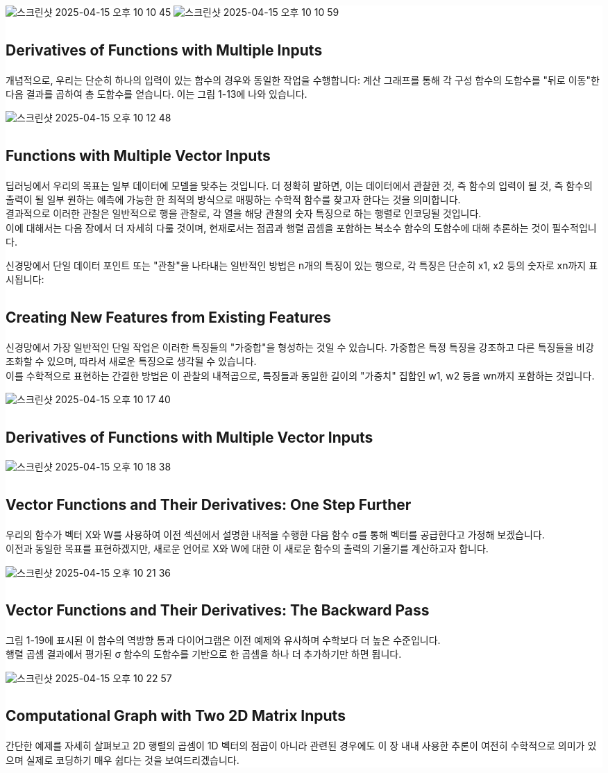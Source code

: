 <img width="154" alt="스크린샷 2025-04-15 오후 10 10 45" src="https://github.com/user-attachments/assets/a8d93922-7f61-410e-bc01-b1c4517b49a2" />

<img width="767" alt="스크린샷 2025-04-15 오후 10 10 59" src="https://github.com/user-attachments/assets/a73a3ae2-4e7c-423c-9ac4-2edc3266a68f" />

## Derivatives of Functions with Multiple Inputs
개념적으로, 우리는 단순히 하나의 입력이 있는 함수의 경우와 동일한 작업을 수행합니다: 계산 그래프를 통해 각 구성 함수의 도함수를 "뒤로 이동"한 다음 결과를 곱하여 총 도함수를 얻습니다. 이는 그림 1-13에 나와 있습니다.

<img width="767" alt="스크린샷 2025-04-15 오후 10 12 48" src="https://github.com/user-attachments/assets/0be01848-b109-4209-a6fb-2eefe5a4b97c" />

## Functions with Multiple Vector Inputs
딥러닝에서 우리의 목표는 일부 데이터에 모델을 맞추는 것입니다. 더 정확히 말하면, 이는 데이터에서 관찰한 것, 즉 함수의 입력이 될 것, 즉 함수의 출력이 될 일부 원하는 예측에 가능한 한 최적의 방식으로 매핑하는 수학적 함수를 찾고자 한다는 것을 의미합니다.  
결과적으로 이러한 관찰은 일반적으로 행을 관찰로, 각 열을 해당 관찰의 숫자 특징으로 하는 행렬로 인코딩될 것입니다.  
이에 대해서는 다음 장에서 더 자세히 다룰 것이며, 현재로서는 점곱과 행렬 곱셈을 포함하는 복소수 함수의 도함수에 대해 추론하는 것이 필수적입니다. 

신경망에서 단일 데이터 포인트 또는 "관찰"을 나타내는 일반적인 방법은 n개의 특징이 있는 행으로, 각 특징은 단순히 x1, x2 등의 숫자로 xn까지 표시됩니다:

## Creating New Features from Existing Features
신경망에서 가장 일반적인 단일 작업은 이러한 특징들의 "가중합"을 형성하는 것일 수 있습니다. 가중합은 특정 특징을 강조하고 다른 특징들을 비강조화할 수 있으며, 따라서 새로운 특징으로 생각될 수 있습니다.  
이를 수학적으로 표현하는 간결한 방법은 이 관찰의 내적곱으로, 특징들과 동일한 길이의 "가중치" 집합인 w1, w2 등을 wn까지 포함하는 것입니다.

<img width="767" alt="스크린샷 2025-04-15 오후 10 17 40" src="https://github.com/user-attachments/assets/770d3f06-fdec-445e-8dfc-2322ab771f3b" />

## Derivatives of Functions with Multiple Vector Inputs

<img width="767" alt="스크린샷 2025-04-15 오후 10 18 38" src="https://github.com/user-attachments/assets/93c72235-2091-465e-9d0d-d90181eb0a23" />

## Vector Functions and Their Derivatives: One Step Further
우리의 함수가 벡터 X와 W를 사용하여 이전 섹션에서 설명한 내적을 수행한 다음 함수 σ를 통해 벡터를 공급한다고 가정해 보겠습니다.  
이전과 동일한 목표를 표현하겠지만, 새로운 언어로 X와 W에 대한 이 새로운 함수의 출력의 기울기를 계산하고자 합니다.

<img width="767" alt="스크린샷 2025-04-15 오후 10 21 36" src="https://github.com/user-attachments/assets/4b2f756c-d64d-4995-a3f3-dc9cc856c70f" />

## Vector Functions and Their Derivatives: The Backward Pass
그림 1-19에 표시된 이 함수의 역방향 통과 다이어그램은 이전 예제와 유사하며 수학보다 더 높은 수준입니다.  
행렬 곱셈 결과에서 평가된 σ 함수의 도함수를 기반으로 한 곱셈을 하나 더 추가하기만 하면 됩니다.

<img width="767" alt="스크린샷 2025-04-15 오후 10 22 57" src="https://github.com/user-attachments/assets/8cae3277-53e2-461e-aefa-15bc39ac4bc6" />

## Computational Graph with Two 2D Matrix Inputs
간단한 예제를 자세히 살펴보고 2D 행렬의 곱셈이 1D 벡터의 점곱이 아니라 관련된 경우에도 이 장 내내 사용한 추론이 여전히 수학적으로 의미가 있으며 실제로 코딩하기 매우 쉽다는 것을 보여드리겠습니다. 

